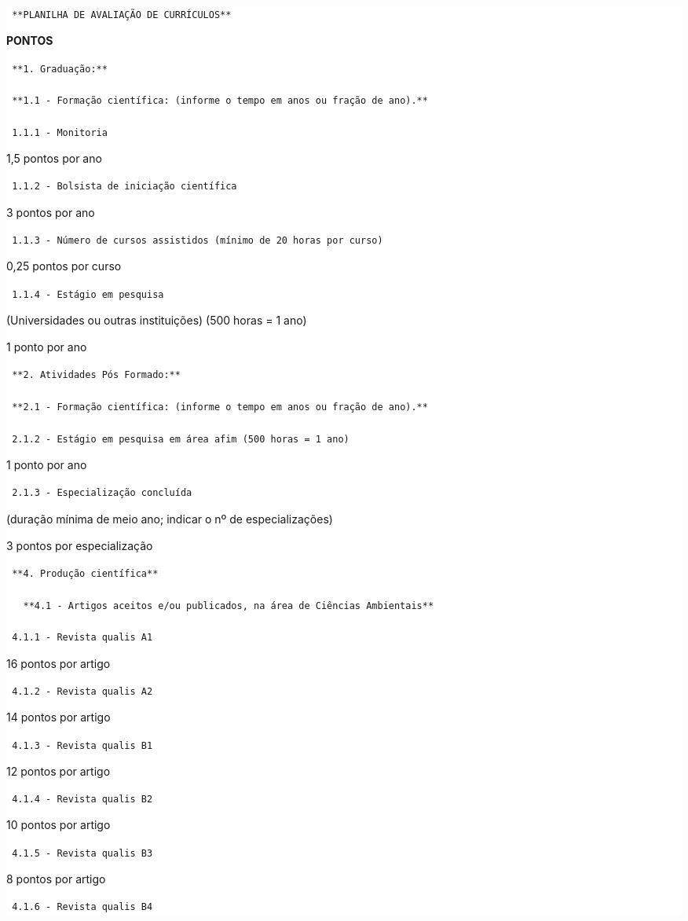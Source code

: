      **PLANILHA DE AVALIAÇÃO DE CURRÍCULOS**

   **PONTOS**

     **1. Graduação:**

     **1.1 - Formação científica: (informe o tempo em anos ou fração de ano).**

     1.1.1 - Monitoria

   1,5 pontos por ano

     1.1.2 - Bolsista de iniciação científica

   3 pontos por ano

     1.1.3 - Número de cursos assistidos (mínimo de 20 horas por curso)

   0,25 pontos por curso

     1.1.4 - Estágio em pesquisa

 (Universidades ou outras instituições) (500 horas = 1 ano)

   1 ponto por ano

     **2. Atividades Pós Formado:**

     **2.1 - Formação científica: (informe o tempo em anos ou fração de ano).**

     2.1.2 - Estágio em pesquisa em área afim (500 horas = 1 ano)

   1 ponto por ano

     2.1.3 - Especialização concluída

 (duração mínima de meio ano; indicar o nº de especializações)

   3 pontos por especialização

     **4. Produção científica**

       **4.1 - Artigos aceitos e/ou publicados, na área de Ciências Ambientais** 

     4.1.1 - Revista qualis A1 

   16 pontos por artigo

     4.1.2 - Revista qualis A2 

   14 pontos por artigo

     4.1.3 - Revista qualis B1

   12 pontos por artigo

     4.1.4 - Revista qualis B2

   10 pontos por artigo

     4.1.5 - Revista qualis B3

   8 pontos por artigo

     4.1.6 - Revista qualis B4
